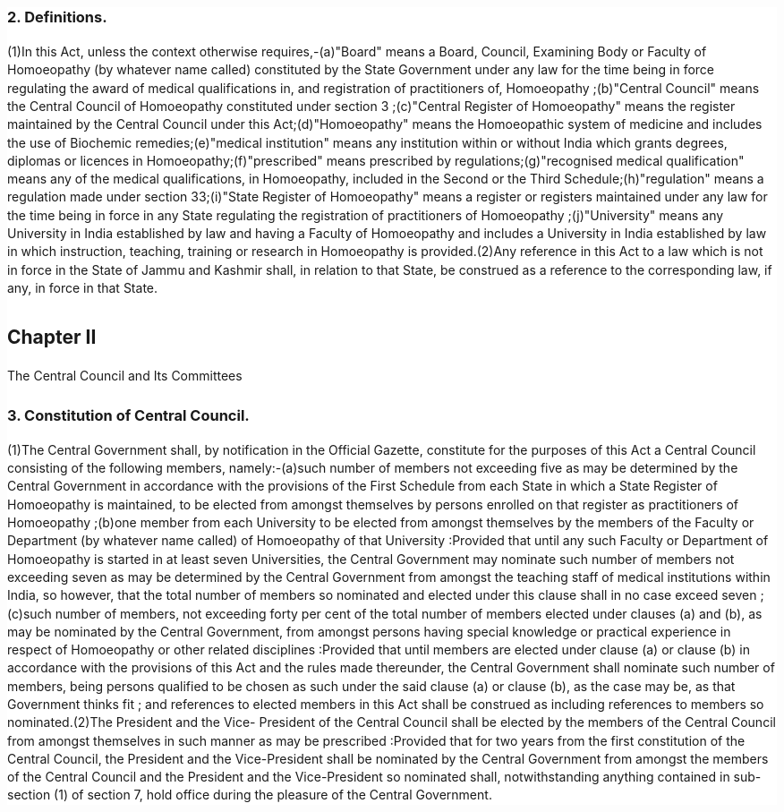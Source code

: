 ### 2. Definitions.

(1)In this Act, unless the context otherwise requires,-(a)"Board" means a
Board, Council, Examining Body or Faculty of Homoeopathy (by whatever name
called) constituted by the State Government under any law for the time being
in force regulating the award of medical qualifications in, and registration
of practitioners of, Homoeopathy ;(b)"Central Council" means the Central
Council of Homoeopathy constituted under section 3 ;(c)"Central Register of
Homoeopathy" means the register maintained by the Central Council under this
Act;(d)"Homoeopathy" means the Homoeopathic system of medicine and includes
the use of Biochemic remedies;(e)"medical institution" means any institution
within or without India which grants degrees, diplomas or licences in
Homoeopathy;(f)"prescribed" means prescribed by regulations;(g)"recognised
medical qualification" means any of the medical qualifications, in
Homoeopathy, included in the Second or the Third Schedule;(h)"regulation"
means a regulation made under section 33;(i)"State Register of Homoeopathy"
means a register or registers maintained under any law for the time being in
force in any State regulating the registration of practitioners of Homoeopathy
;(j)"University" means any University in India established by law and having a
Faculty of Homoeopathy and includes a University in India established by law
in which instruction, teaching, training or research in Homoeopathy is
provided.(2)Any reference in this Act to a law which is not in force in the
State of Jammu and Kashmir shall, in relation to that State, be construed as a
reference to the corresponding law, if any, in force in that State.

## Chapter II  
The Central Council and Its Committees

### 3. Constitution of Central Council.

(1)The Central Government shall, by notification in the Official Gazette,
constitute for the purposes of this Act a Central Council consisting of the
following members, namely:-(a)such number of members not exceeding five as may
be determined by the Central Government in accordance with the provisions of
the First Schedule from each State in which a State Register of Homoeopathy is
maintained, to be elected from amongst themselves by persons enrolled on that
register as practitioners of Homoeopathy ;(b)one member from each University
to be elected from amongst themselves by the members of the Faculty or
Department (by whatever name called) of Homoeopathy of that University
:Provided that until any such Faculty or Department of Homoeopathy is started
in at least seven Universities, the Central Government may nominate such
number of members not exceeding seven as may be determined by the Central
Government from amongst the teaching staff of medical institutions within
India, so however, that the total number of members so nominated and elected
under this clause shall in no case exceed seven ;(c)such number of members,
not exceeding forty per cent of the total number of members elected under
clauses (a) and (b), as may be nominated by the Central Government, from
amongst persons having special knowledge or practical experience in respect of
Homoeopathy or other related disciplines :Provided that until members are
elected under clause (a) or clause (b) in accordance with the provisions of
this Act and the rules made thereunder, the Central Government shall nominate
such number of members, being persons qualified to be chosen as such under the
said clause (a) or clause (b), as the case may be, as that Government thinks
fit ; and references to elected members in this Act shall be construed as
including references to members so nominated.(2)The President and the Vice-
President of the Central Council shall be elected by the members of the
Central Council from amongst themselves in such manner as may be prescribed
:Provided that for two years from the first constitution of the Central
Council, the President and the Vice-President shall be nominated by the
Central Government from amongst the members of the Central Council and the
President and the Vice-President so nominated shall, notwithstanding anything
contained in sub-section (1) of section 7, hold office during the pleasure of
the Central Government.